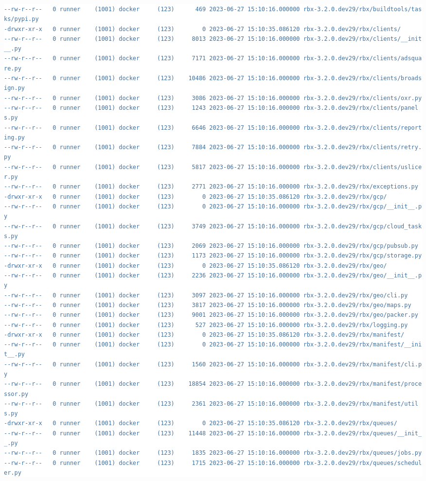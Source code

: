 ```diff
--rw-r--r--   0 runner    (1001) docker     (123)      469 2023-06-27 15:10:16.000000 rbx-3.2.0.dev29/rbx/buildtools/tasks/pypi.py
-drwxr-xr-x   0 runner    (1001) docker     (123)        0 2023-06-27 15:10:35.086120 rbx-3.2.0.dev29/rbx/clients/
--rw-r--r--   0 runner    (1001) docker     (123)     8013 2023-06-27 15:10:16.000000 rbx-3.2.0.dev29/rbx/clients/__init__.py
--rw-r--r--   0 runner    (1001) docker     (123)     7171 2023-06-27 15:10:16.000000 rbx-3.2.0.dev29/rbx/clients/adsquare.py
--rw-r--r--   0 runner    (1001) docker     (123)    10486 2023-06-27 15:10:16.000000 rbx-3.2.0.dev29/rbx/clients/broadsign.py
--rw-r--r--   0 runner    (1001) docker     (123)     3086 2023-06-27 15:10:16.000000 rbx-3.2.0.dev29/rbx/clients/oxr.py
--rw-r--r--   0 runner    (1001) docker     (123)     1243 2023-06-27 15:10:16.000000 rbx-3.2.0.dev29/rbx/clients/panels.py
--rw-r--r--   0 runner    (1001) docker     (123)     6646 2023-06-27 15:10:16.000000 rbx-3.2.0.dev29/rbx/clients/reporting.py
--rw-r--r--   0 runner    (1001) docker     (123)     7884 2023-06-27 15:10:16.000000 rbx-3.2.0.dev29/rbx/clients/retry.py
--rw-r--r--   0 runner    (1001) docker     (123)     5817 2023-06-27 15:10:16.000000 rbx-3.2.0.dev29/rbx/clients/uslicer.py
--rw-r--r--   0 runner    (1001) docker     (123)     2771 2023-06-27 15:10:16.000000 rbx-3.2.0.dev29/rbx/exceptions.py
-drwxr-xr-x   0 runner    (1001) docker     (123)        0 2023-06-27 15:10:35.086120 rbx-3.2.0.dev29/rbx/gcp/
--rw-r--r--   0 runner    (1001) docker     (123)        0 2023-06-27 15:10:16.000000 rbx-3.2.0.dev29/rbx/gcp/__init__.py
--rw-r--r--   0 runner    (1001) docker     (123)     3749 2023-06-27 15:10:16.000000 rbx-3.2.0.dev29/rbx/gcp/cloud_tasks.py
--rw-r--r--   0 runner    (1001) docker     (123)     2069 2023-06-27 15:10:16.000000 rbx-3.2.0.dev29/rbx/gcp/pubsub.py
--rw-r--r--   0 runner    (1001) docker     (123)     1173 2023-06-27 15:10:16.000000 rbx-3.2.0.dev29/rbx/gcp/storage.py
-drwxr-xr-x   0 runner    (1001) docker     (123)        0 2023-06-27 15:10:35.086120 rbx-3.2.0.dev29/rbx/geo/
--rw-r--r--   0 runner    (1001) docker     (123)     2236 2023-06-27 15:10:16.000000 rbx-3.2.0.dev29/rbx/geo/__init__.py
--rw-r--r--   0 runner    (1001) docker     (123)     3097 2023-06-27 15:10:16.000000 rbx-3.2.0.dev29/rbx/geo/cli.py
--rw-r--r--   0 runner    (1001) docker     (123)     3817 2023-06-27 15:10:16.000000 rbx-3.2.0.dev29/rbx/geo/maps.py
--rw-r--r--   0 runner    (1001) docker     (123)     9001 2023-06-27 15:10:16.000000 rbx-3.2.0.dev29/rbx/geo/packer.py
--rw-r--r--   0 runner    (1001) docker     (123)      527 2023-06-27 15:10:16.000000 rbx-3.2.0.dev29/rbx/logging.py
-drwxr-xr-x   0 runner    (1001) docker     (123)        0 2023-06-27 15:10:35.086120 rbx-3.2.0.dev29/rbx/manifest/
--rw-r--r--   0 runner    (1001) docker     (123)        0 2023-06-27 15:10:16.000000 rbx-3.2.0.dev29/rbx/manifest/__init__.py
--rw-r--r--   0 runner    (1001) docker     (123)     1560 2023-06-27 15:10:16.000000 rbx-3.2.0.dev29/rbx/manifest/cli.py
--rw-r--r--   0 runner    (1001) docker     (123)    18854 2023-06-27 15:10:16.000000 rbx-3.2.0.dev29/rbx/manifest/processor.py
--rw-r--r--   0 runner    (1001) docker     (123)     2361 2023-06-27 15:10:16.000000 rbx-3.2.0.dev29/rbx/manifest/utils.py
-drwxr-xr-x   0 runner    (1001) docker     (123)        0 2023-06-27 15:10:35.086120 rbx-3.2.0.dev29/rbx/queues/
--rw-r--r--   0 runner    (1001) docker     (123)    11448 2023-06-27 15:10:16.000000 rbx-3.2.0.dev29/rbx/queues/__init__.py
--rw-r--r--   0 runner    (1001) docker     (123)     1835 2023-06-27 15:10:16.000000 rbx-3.2.0.dev29/rbx/queues/jobs.py
--rw-r--r--   0 runner    (1001) docker     (123)     1715 2023-06-27 15:10:16.000000 rbx-3.2.0.dev29/rbx/queues/scheduler.py
```